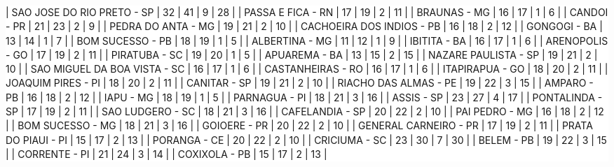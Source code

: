 | SAO JOSE DO RIO PRETO - SP | 32 | 41 | 9 | 28 |
| PASSA E FICA - RN | 17 | 19 | 2 | 11 |
| BRAUNAS - MG | 16 | 17 | 1 | 6 |
| CANDOI - PR | 21 | 23 | 2 | 9 |
| PEDRA DO ANTA - MG | 19 | 21 | 2 | 10 |
| CACHOEIRA DOS INDIOS - PB | 16 | 18 | 2 | 12 |
| GONGOGI - BA | 13 | 14 | 1 | 7 |
| BOM SUCESSO - PB | 18 | 19 | 1 | 5 |
| ALBERTINA - MG | 11 | 12 | 1 | 9 |
| IBITITA - BA | 16 | 17 | 1 | 6 |
| ARENOPOLIS - GO | 17 | 19 | 2 | 11 |
| PIRATUBA - SC | 19 | 20 | 1 | 5 |
| APUAREMA - BA | 13 | 15 | 2 | 15 |
| NAZARE PAULISTA - SP | 19 | 21 | 2 | 10 |
| SAO MIGUEL DA BOA VISTA - SC | 16 | 17 | 1 | 6 |
| CASTANHEIRAS - RO | 16 | 17 | 1 | 6 |
| ITAPIRAPUA - GO | 18 | 20 | 2 | 11 |
| JOAQUIM PIRES - PI | 18 | 20 | 2 | 11 |
| CANITAR - SP | 19 | 21 | 2 | 10 |
| RIACHO DAS ALMAS - PE | 19 | 22 | 3 | 15 |
| AMPARO - PB | 16 | 18 | 2 | 12 |
| IAPU - MG | 18 | 19 | 1 | 5 |
| PARNAGUA - PI | 18 | 21 | 3 | 16 |
| ASSIS - SP | 23 | 27 | 4 | 17 |
| PONTALINDA - SP | 17 | 19 | 2 | 11 |
| SAO LUDGERO - SC | 18 | 21 | 3 | 16 |
| CAFELANDIA - SP | 20 | 22 | 2 | 10 |
| PAI PEDRO - MG | 16 | 18 | 2 | 12 |
| BOM SUCESSO - MG | 18 | 21 | 3 | 16 |
| GOIOERE - PR | 20 | 22 | 2 | 10 |
| GENERAL CARNEIRO - PR | 17 | 19 | 2 | 11 |
| PRATA DO PIAUI - PI | 15 | 17 | 2 | 13 |
| PORANGA - CE | 20 | 22 | 2 | 10 |
| CRICIUMA - SC | 23 | 30 | 7 | 30 |
| BELEM - PB | 19 | 22 | 3 | 15 |
| CORRENTE - PI | 21 | 24 | 3 | 14 |
| COXIXOLA - PB | 15 | 17 | 2 | 13 |